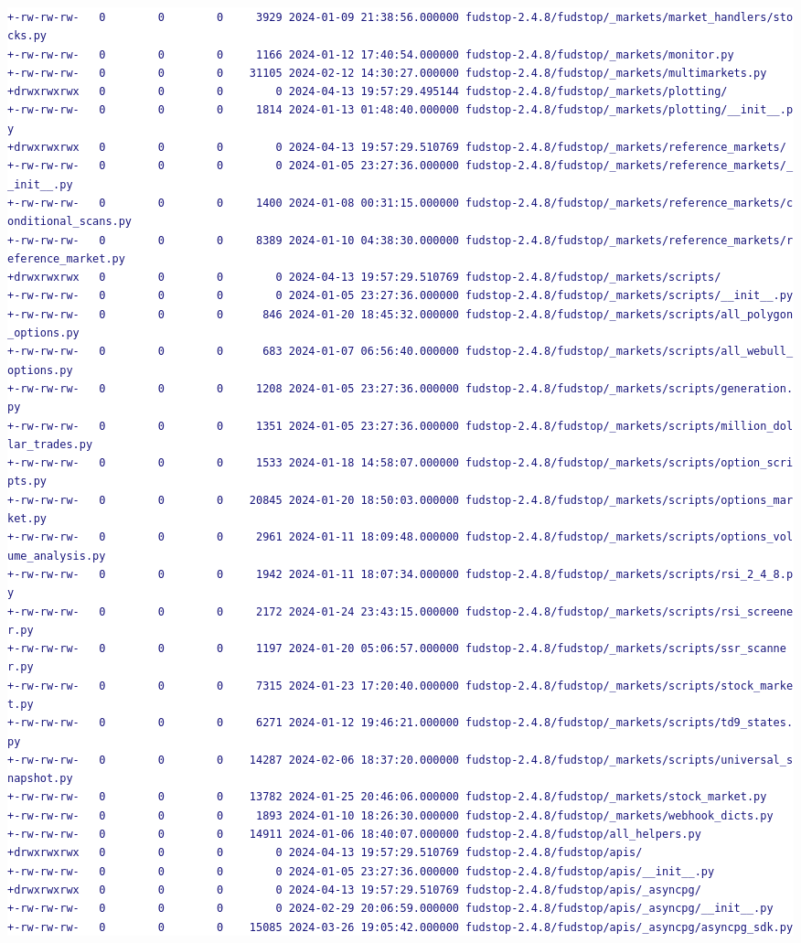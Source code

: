 ```diff
+-rw-rw-rw-   0        0        0     3929 2024-01-09 21:38:56.000000 fudstop-2.4.8/fudstop/_markets/market_handlers/stocks.py
+-rw-rw-rw-   0        0        0     1166 2024-01-12 17:40:54.000000 fudstop-2.4.8/fudstop/_markets/monitor.py
+-rw-rw-rw-   0        0        0    31105 2024-02-12 14:30:27.000000 fudstop-2.4.8/fudstop/_markets/multimarkets.py
+drwxrwxrwx   0        0        0        0 2024-04-13 19:57:29.495144 fudstop-2.4.8/fudstop/_markets/plotting/
+-rw-rw-rw-   0        0        0     1814 2024-01-13 01:48:40.000000 fudstop-2.4.8/fudstop/_markets/plotting/__init__.py
+drwxrwxrwx   0        0        0        0 2024-04-13 19:57:29.510769 fudstop-2.4.8/fudstop/_markets/reference_markets/
+-rw-rw-rw-   0        0        0        0 2024-01-05 23:27:36.000000 fudstop-2.4.8/fudstop/_markets/reference_markets/__init__.py
+-rw-rw-rw-   0        0        0     1400 2024-01-08 00:31:15.000000 fudstop-2.4.8/fudstop/_markets/reference_markets/conditional_scans.py
+-rw-rw-rw-   0        0        0     8389 2024-01-10 04:38:30.000000 fudstop-2.4.8/fudstop/_markets/reference_markets/reference_market.py
+drwxrwxrwx   0        0        0        0 2024-04-13 19:57:29.510769 fudstop-2.4.8/fudstop/_markets/scripts/
+-rw-rw-rw-   0        0        0        0 2024-01-05 23:27:36.000000 fudstop-2.4.8/fudstop/_markets/scripts/__init__.py
+-rw-rw-rw-   0        0        0      846 2024-01-20 18:45:32.000000 fudstop-2.4.8/fudstop/_markets/scripts/all_polygon_options.py
+-rw-rw-rw-   0        0        0      683 2024-01-07 06:56:40.000000 fudstop-2.4.8/fudstop/_markets/scripts/all_webull_options.py
+-rw-rw-rw-   0        0        0     1208 2024-01-05 23:27:36.000000 fudstop-2.4.8/fudstop/_markets/scripts/generation.py
+-rw-rw-rw-   0        0        0     1351 2024-01-05 23:27:36.000000 fudstop-2.4.8/fudstop/_markets/scripts/million_dollar_trades.py
+-rw-rw-rw-   0        0        0     1533 2024-01-18 14:58:07.000000 fudstop-2.4.8/fudstop/_markets/scripts/option_scripts.py
+-rw-rw-rw-   0        0        0    20845 2024-01-20 18:50:03.000000 fudstop-2.4.8/fudstop/_markets/scripts/options_market.py
+-rw-rw-rw-   0        0        0     2961 2024-01-11 18:09:48.000000 fudstop-2.4.8/fudstop/_markets/scripts/options_volume_analysis.py
+-rw-rw-rw-   0        0        0     1942 2024-01-11 18:07:34.000000 fudstop-2.4.8/fudstop/_markets/scripts/rsi_2_4_8.py
+-rw-rw-rw-   0        0        0     2172 2024-01-24 23:43:15.000000 fudstop-2.4.8/fudstop/_markets/scripts/rsi_screener.py
+-rw-rw-rw-   0        0        0     1197 2024-01-20 05:06:57.000000 fudstop-2.4.8/fudstop/_markets/scripts/ssr_scanner.py
+-rw-rw-rw-   0        0        0     7315 2024-01-23 17:20:40.000000 fudstop-2.4.8/fudstop/_markets/scripts/stock_market.py
+-rw-rw-rw-   0        0        0     6271 2024-01-12 19:46:21.000000 fudstop-2.4.8/fudstop/_markets/scripts/td9_states.py
+-rw-rw-rw-   0        0        0    14287 2024-02-06 18:37:20.000000 fudstop-2.4.8/fudstop/_markets/scripts/universal_snapshot.py
+-rw-rw-rw-   0        0        0    13782 2024-01-25 20:46:06.000000 fudstop-2.4.8/fudstop/_markets/stock_market.py
+-rw-rw-rw-   0        0        0     1893 2024-01-10 18:26:30.000000 fudstop-2.4.8/fudstop/_markets/webhook_dicts.py
+-rw-rw-rw-   0        0        0    14911 2024-01-06 18:40:07.000000 fudstop-2.4.8/fudstop/all_helpers.py
+drwxrwxrwx   0        0        0        0 2024-04-13 19:57:29.510769 fudstop-2.4.8/fudstop/apis/
+-rw-rw-rw-   0        0        0        0 2024-01-05 23:27:36.000000 fudstop-2.4.8/fudstop/apis/__init__.py
+drwxrwxrwx   0        0        0        0 2024-04-13 19:57:29.510769 fudstop-2.4.8/fudstop/apis/_asyncpg/
+-rw-rw-rw-   0        0        0        0 2024-02-29 20:06:59.000000 fudstop-2.4.8/fudstop/apis/_asyncpg/__init__.py
+-rw-rw-rw-   0        0        0    15085 2024-03-26 19:05:42.000000 fudstop-2.4.8/fudstop/apis/_asyncpg/asyncpg_sdk.py
```